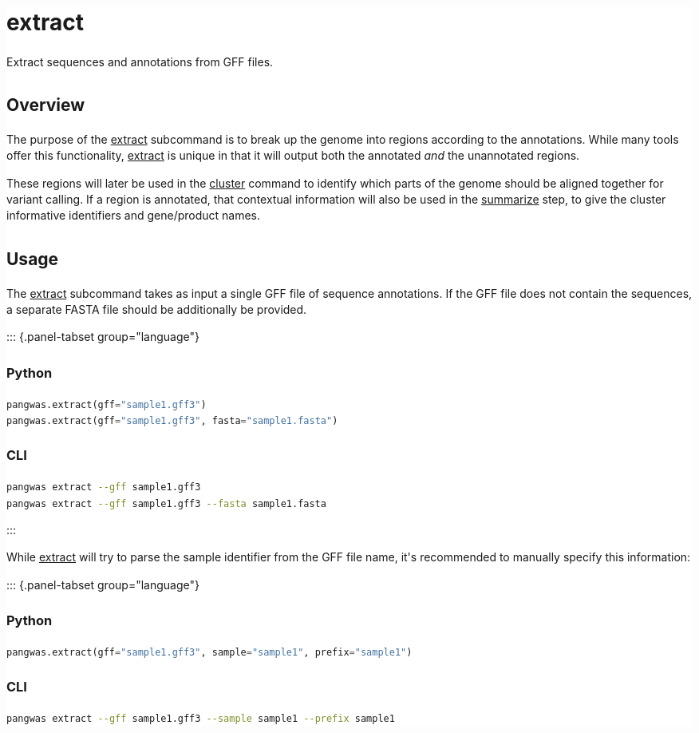 # extract

Extract sequences and annotations from GFF files.

## Overview

The purpose of the [extract](../extract.html) subcommand is to break up the genome into regions according to the annotations. While many tools offer this functionality, [extract](../extract.html) is unique in that it will output both the annotated _and_ the unannotated regions.

These regions will later be used in the [cluster](../cluster.html) command to identify which parts of the genome should be aligned together for variant calling. If a region is annotated, that contextual information will also be used in the [summarize](../summarize.html) step, to give the cluster informative identifiers and gene/product names.

## Usage

The [extract](../extract.html) subcommand takes as input a single GFF file of sequence annotations. If the GFF file does not contain the sequences, a separate FASTA file should be additionally be provided.

::: {.panel-tabset group="language"}

### Python

```python
pangwas.extract(gff="sample1.gff3")
pangwas.extract(gff="sample1.gff3", fasta="sample1.fasta")
```

### CLI

```bash
pangwas extract --gff sample1.gff3
pangwas extract --gff sample1.gff3 --fasta sample1.fasta
```

:::

While [extract](../extract.html) will try to parse the sample identifier from the GFF file name, it's recommended to manually specify this information:

::: {.panel-tabset group="language"}

### Python

```python
pangwas.extract(gff="sample1.gff3", sample="sample1", prefix="sample1")
```

### CLI

```bash
pangwas extract --gff sample1.gff3 --sample sample1 --prefix sample1
```
